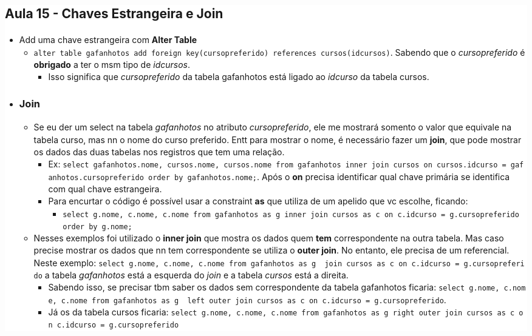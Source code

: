 ## Aula 15 - Chaves Estrangeira e Join
  * Add uma chave estrangeira com **Alter Table**
    * `alter table gafanhotos add foreign key(cursopreferido) references cursos(idcursos)`. Sabendo que o *cursopreferido* é **obrigado** a ter o msm tipo de *idcursos*.
      * Isso significa que *cursopreferido* da tabela gafanhotos está ligado ao *idcurso* da tabela cursos.
  * ### Join
    * Se eu der um select na tabela *gafanhotos* no atributo *cursopreferido*, ele me mostrará somento o valor que equivale na tabela curso, mas nn o nome do curso preferido. Entt para mostrar o nome, é necessário fazer um **join**, que pode mostrar os dados das duas tabelas nos registros que tem uma relação.
      * Ex: `select gafanhotos.nome, cursos.nome, cursos.nome from gafanhotos inner join cursos on cursos.idcurso = gafanhotos.cursopreferido order by gafanhotos.nome;`.  Após o **on** precisa identificar qual chave primária se identifica com qual chave estrangeira.
      * Para encurtar o código é possível usar a constraint **as** que utiliza de um apelido que vc escolhe, ficando:
        *  `select g.nome, c.nome, c.nome from gafanhotos as g inner join cursos as c on c.idcurso = g.cursopreferido order by g.nome;`
    * Nesses exemplos foi utilizado o **inner join** que mostra os dados quem **tem** correspondente na outra tabela. Mas caso precise mostrar os dados que nn tem correspondente se utiliza o **outer join**. No entanto, ele precisa de um referencial. Neste exemplo: `select g.nome, c.nome, c.nome from gafanhotos as g  join cursos as c on c.idcurso = g.cursopreferido` a tabela *gafanhotos* está a esquerda do *join* e a tabela *cursos* está a direita.
      * Sabendo isso, se precisar tbm  saber os dados sem  correspondente da tabela gafanhotos ficaria: `select g.nome, c.nome, c.nome from gafanhotos as g  left outer join cursos as c on c.idcurso = g.cursopreferido`.
      * Já os da tabela cursos ficaria: `select g.nome, c.nome, c.nome from gafanhotos as g right outer join cursos as c on c.idcurso = g.cursopreferido`